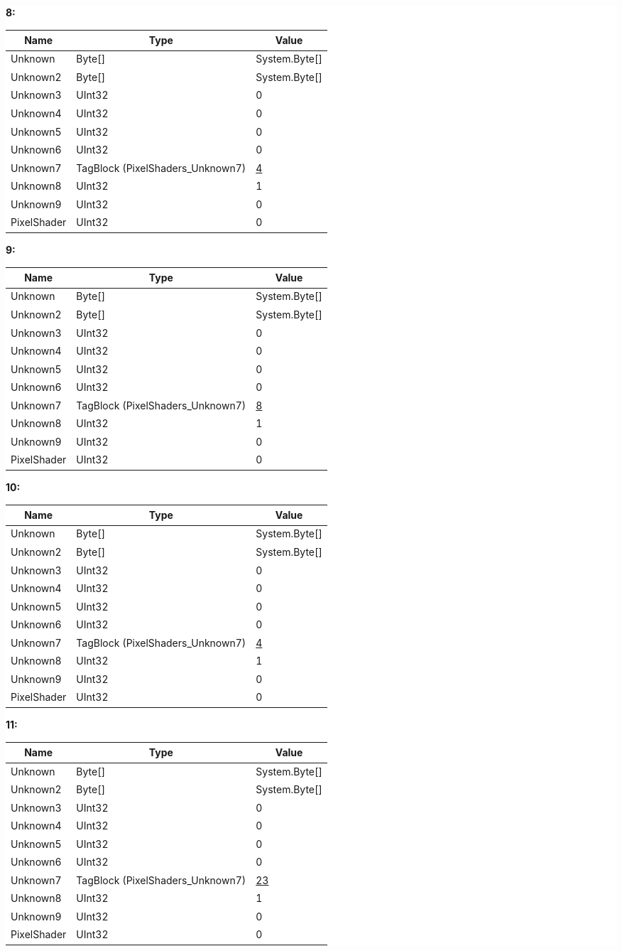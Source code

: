 
**8:**

Name	| Type	| Value
---	|---	|---	|
Unknown	|Byte[]	|System.Byte[]
Unknown2	|Byte[]	|System.Byte[]
Unknown3	|UInt32	|0
Unknown4	|UInt32	|0
Unknown5	|UInt32	|0
Unknown6	|UInt32	|0
Unknown7	|TagBlock (PixelShaders_Unknown7)	|[4](#pixelshaders_unknown7)
Unknown8	|UInt32	|1
Unknown9	|UInt32	|0
PixelShader	|UInt32	|0


**9:**

Name	| Type	| Value
---	|---	|---	|
Unknown	|Byte[]	|System.Byte[]
Unknown2	|Byte[]	|System.Byte[]
Unknown3	|UInt32	|0
Unknown4	|UInt32	|0
Unknown5	|UInt32	|0
Unknown6	|UInt32	|0
Unknown7	|TagBlock (PixelShaders_Unknown7)	|[8](#pixelshaders_unknown7)
Unknown8	|UInt32	|1
Unknown9	|UInt32	|0
PixelShader	|UInt32	|0


**10:**

Name	| Type	| Value
---	|---	|---	|
Unknown	|Byte[]	|System.Byte[]
Unknown2	|Byte[]	|System.Byte[]
Unknown3	|UInt32	|0
Unknown4	|UInt32	|0
Unknown5	|UInt32	|0
Unknown6	|UInt32	|0
Unknown7	|TagBlock (PixelShaders_Unknown7)	|[4](#pixelshaders_unknown7)
Unknown8	|UInt32	|1
Unknown9	|UInt32	|0
PixelShader	|UInt32	|0


**11:**

Name	| Type	| Value
---	|---	|---	|
Unknown	|Byte[]	|System.Byte[]
Unknown2	|Byte[]	|System.Byte[]
Unknown3	|UInt32	|0
Unknown4	|UInt32	|0
Unknown5	|UInt32	|0
Unknown6	|UInt32	|0
Unknown7	|TagBlock (PixelShaders_Unknown7)	|[23](#pixelshaders_unknown7)
Unknown8	|UInt32	|1
Unknown9	|UInt32	|0
PixelShader	|UInt32	|0
